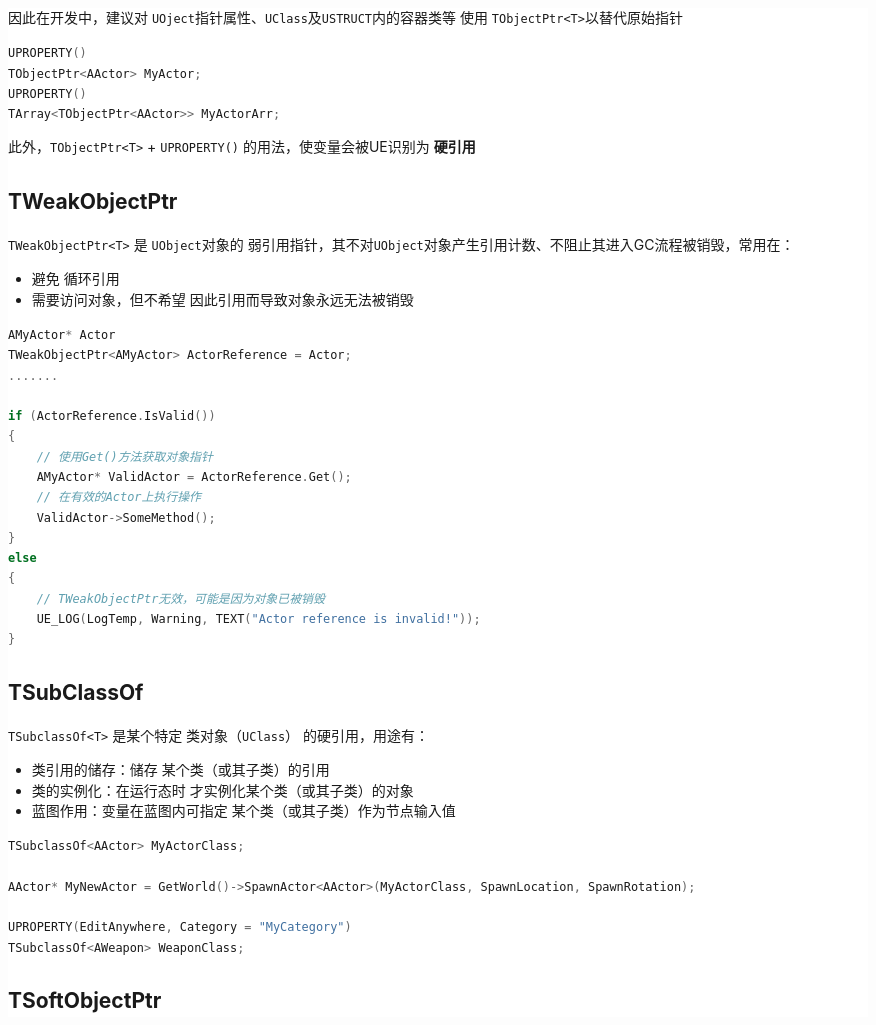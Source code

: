 因此在开发中，建议对 `UOject`指针属性、`UClass`及`USTRUCT`内的容器类等 使用 `TObjectPtr<T>`以替代原始指针

```c++
UPROPERTY()
TObjectPtr<AActor> MyActor;
UPROPERTY()
TArray<TObjectPtr<AActor>> MyActorArr;
```

此外，`TObjectPtr<T>` + `UPROPERTY()` 的用法，使变量会被UE识别为 **硬引用**

## TWeakObjectPtr

`TWeakObjectPtr<T>` 是 `UObject`对象的 弱引用指针，其不对`UObject`对象产生引用计数、不阻止其进入GC流程被销毁，常用在：

- 避免 循环引用
- 需要访问对象，但不希望 因此引用而导致对象永远无法被销毁

```c++
AMyActor* Actor
TWeakObjectPtr<AMyActor> ActorReference = Actor;
.......

if (ActorReference.IsValid())
{
    // 使用Get()方法获取对象指针
    AMyActor* ValidActor = ActorReference.Get();
    // 在有效的Actor上执行操作
    ValidActor->SomeMethod();
}
else
{
    // TWeakObjectPtr无效，可能是因为对象已被销毁
    UE_LOG(LogTemp, Warning, TEXT("Actor reference is invalid!"));
}
```

## TSubClassOf

`TSubclassOf<T>` 是某个特定 类对象（`UClass`） 的硬引用，用途有：

- 类引用的储存：储存 某个类（或其子类）的引用
- 类的实例化：在运行态时 才实例化某个类（或其子类）的对象
- 蓝图作用：变量在蓝图内可指定 某个类（或其子类）作为节点输入值

```c++
TSubclassOf<AActor> MyActorClass;

AActor* MyNewActor = GetWorld()->SpawnActor<AActor>(MyActorClass, SpawnLocation, SpawnRotation);

UPROPERTY(EditAnywhere, Category = "MyCategory") 
TSubclassOf<AWeapon> WeaponClass;
```

## TSoftObjectPtr
